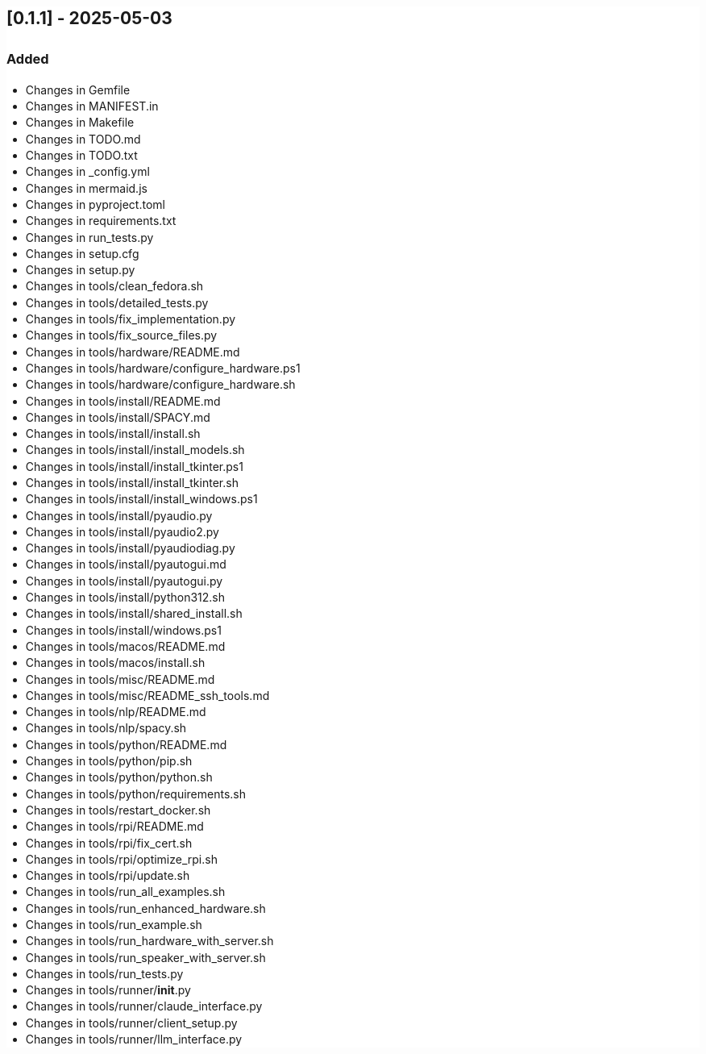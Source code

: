 ## [0.1.1] - 2025-05-03

### Added
- Changes in Gemfile
- Changes in MANIFEST.in
- Changes in Makefile
- Changes in TODO.md
- Changes in TODO.txt
- Changes in _config.yml
- Changes in mermaid.js
- Changes in pyproject.toml
- Changes in requirements.txt
- Changes in run_tests.py
- Changes in setup.cfg
- Changes in setup.py
- Changes in tools/clean_fedora.sh
- Changes in tools/detailed_tests.py
- Changes in tools/fix_implementation.py
- Changes in tools/fix_source_files.py
- Changes in tools/hardware/README.md
- Changes in tools/hardware/configure_hardware.ps1
- Changes in tools/hardware/configure_hardware.sh
- Changes in tools/install/README.md
- Changes in tools/install/SPACY.md
- Changes in tools/install/install.sh
- Changes in tools/install/install_models.sh
- Changes in tools/install/install_tkinter.ps1
- Changes in tools/install/install_tkinter.sh
- Changes in tools/install/install_windows.ps1
- Changes in tools/install/pyaudio.py
- Changes in tools/install/pyaudio2.py
- Changes in tools/install/pyaudiodiag.py
- Changes in tools/install/pyautogui.md
- Changes in tools/install/pyautogui.py
- Changes in tools/install/python312.sh
- Changes in tools/install/shared_install.sh
- Changes in tools/install/windows.ps1
- Changes in tools/macos/README.md
- Changes in tools/macos/install.sh
- Changes in tools/misc/README.md
- Changes in tools/misc/README_ssh_tools.md
- Changes in tools/nlp/README.md
- Changes in tools/nlp/spacy.sh
- Changes in tools/python/README.md
- Changes in tools/python/pip.sh
- Changes in tools/python/python.sh
- Changes in tools/python/requirements.sh
- Changes in tools/restart_docker.sh
- Changes in tools/rpi/README.md
- Changes in tools/rpi/fix_cert.sh
- Changes in tools/rpi/optimize_rpi.sh
- Changes in tools/rpi/update.sh
- Changes in tools/run_all_examples.sh
- Changes in tools/run_enhanced_hardware.sh
- Changes in tools/run_example.sh
- Changes in tools/run_hardware_with_server.sh
- Changes in tools/run_speaker_with_server.sh
- Changes in tools/run_tests.py
- Changes in tools/runner/__init__.py
- Changes in tools/runner/claude_interface.py
- Changes in tools/runner/client_setup.py
- Changes in tools/runner/llm_interface.py